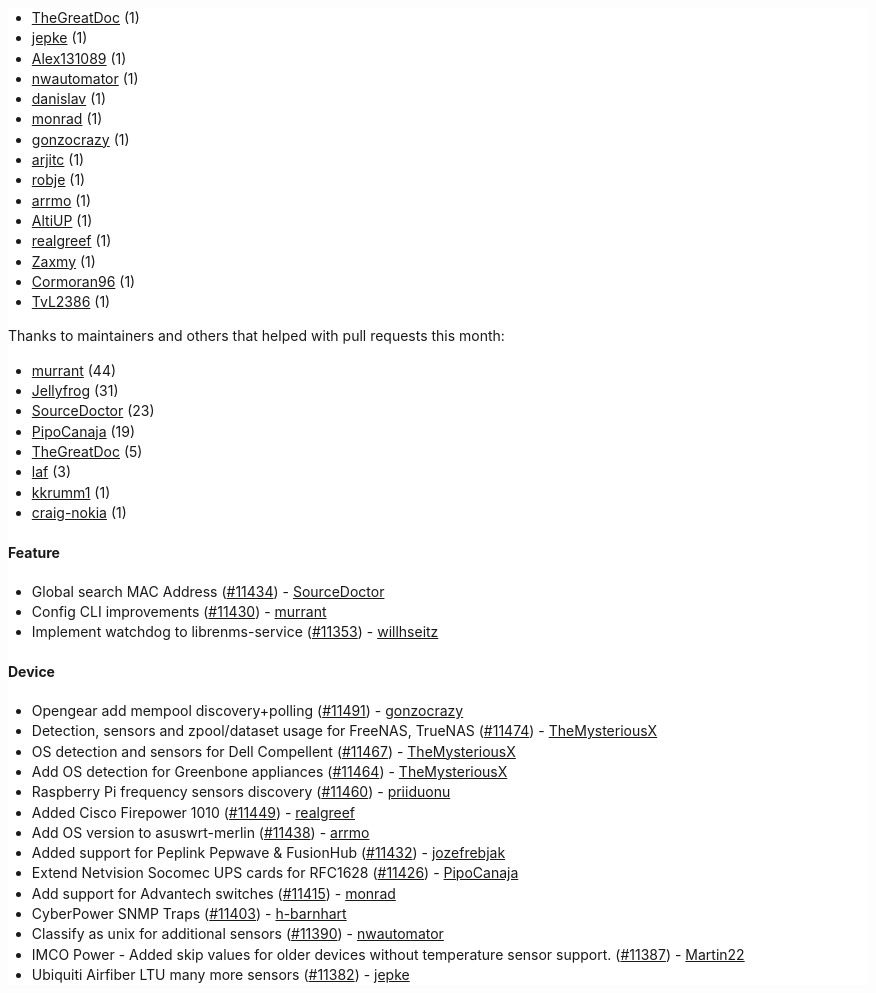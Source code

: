   - [TheGreatDoc](https://github.com/TheGreatDoc) (1)
  - [jepke](https://github.com/jepke) (1)
  - [Alex131089](https://github.com/Alex131089) (1)
  - [nwautomator](https://github.com/nwautomator) (1)
  - [danislav](https://github.com/danislav) (1)
  - [monrad](https://github.com/monrad) (1)
  - [gonzocrazy](https://github.com/gonzocrazy) (1)
  - [arjitc](https://github.com/arjitc) (1)
  - [robje](https://github.com/robje) (1)
  - [arrmo](https://github.com/arrmo) (1)
  - [AltiUP](https://github.com/AltiUP) (1)
  - [realgreef](https://github.com/realgreef) (1)
  - [Zaxmy](https://github.com/Zaxmy) (1)
  - [Cormoran96](https://github.com/Cormoran96) (1)
  - [TvL2386](https://github.com/TvL2386) (1)

Thanks to maintainers and others that helped with pull requests this month:

  - [murrant](https://github.com/murrant) (44)
  - [Jellyfrog](https://github.com/Jellyfrog) (31)
  - [SourceDoctor](https://github.com/SourceDoctor) (23)
  - [PipoCanaja](https://github.com/PipoCanaja) (19)
  - [TheGreatDoc](https://github.com/TheGreatDoc) (5)
  - [laf](https://github.com/laf) (3)
  - [kkrumm1](https://github.com/kkrumm1) (1)
  - [craig-nokia](https://github.com/craig-nokia) (1)

#### Feature
* Global search MAC Address ([#11434](https://github.com/librenms/librenms/pull/11434)) - [SourceDoctor](https://github.com/SourceDoctor)
* Config CLI improvements ([#11430](https://github.com/librenms/librenms/pull/11430)) - [murrant](https://github.com/murrant)
* Implement watchdog to librenms-service ([#11353](https://github.com/librenms/librenms/pull/11353)) - [willhseitz](https://github.com/willhseitz)

#### Device
* Opengear add mempool discovery+polling ([#11491](https://github.com/librenms/librenms/pull/11491)) - [gonzocrazy](https://github.com/gonzocrazy)
* Detection, sensors and zpool/dataset usage for FreeNAS, TrueNAS ([#11474](https://github.com/librenms/librenms/pull/11474)) - [TheMysteriousX](https://github.com/TheMysteriousX)
* OS detection and sensors for Dell Compellent ([#11467](https://github.com/librenms/librenms/pull/11467)) - [TheMysteriousX](https://github.com/TheMysteriousX)
* Add OS detection for Greenbone appliances ([#11464](https://github.com/librenms/librenms/pull/11464)) - [TheMysteriousX](https://github.com/TheMysteriousX)
* Raspberry Pi frequency sensors discovery ([#11460](https://github.com/librenms/librenms/pull/11460)) - [priiduonu](https://github.com/priiduonu)
* Added Cisco Firepower 1010 ([#11449](https://github.com/librenms/librenms/pull/11449)) - [realgreef](https://github.com/realgreef)
* Add OS version to asuswrt-merlin ([#11438](https://github.com/librenms/librenms/pull/11438)) - [arrmo](https://github.com/arrmo)
* Added support for Peplink Pepwave & FusionHub ([#11432](https://github.com/librenms/librenms/pull/11432)) - [jozefrebjak](https://github.com/jozefrebjak)
* Extend Netvision Socomec UPS cards for RFC1628 ([#11426](https://github.com/librenms/librenms/pull/11426)) - [PipoCanaja](https://github.com/PipoCanaja)
* Add support for Advantech switches ([#11415](https://github.com/librenms/librenms/pull/11415)) - [monrad](https://github.com/monrad)
* CyberPower SNMP Traps ([#11403](https://github.com/librenms/librenms/pull/11403)) - [h-barnhart](https://github.com/h-barnhart)
* Classify as unix for additional sensors ([#11390](https://github.com/librenms/librenms/pull/11390)) - [nwautomator](https://github.com/nwautomator)
* IMCO Power - Added skip values for older devices without temperature sensor support. ([#11387](https://github.com/librenms/librenms/pull/11387)) - [Martin22](https://github.com/Martin22)
* Ubiquiti Airfiber LTU many more sensors ([#11382](https://github.com/librenms/librenms/pull/11382)) - [jepke](https://github.com/jepke)